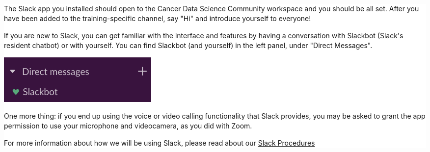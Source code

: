 The Slack app you installed should open to the Cancer Data Science Community workspace and you should be all set.
After you have been added to the training-specific channel, say "Hi" and introduce yourself to everyone!

If you are new to Slack, you can get familiar with the interface and features by having a conversation with Slackbot (Slack's resident chatbot) or with yourself.
You can find Slackbot (and yourself) in the left panel, under "Direct Messages".

<img src="screenshots/slack-dm-slackbot.png" alt="DM Slackbot" width = "300">

One more thing: if you end up using the voice or video calling functionality that Slack provides, you may be asked to grant the app permission to use your microphone and videocamera, as you did with Zoom.

For more information about how we will be using Slack, please read about our [Slack Procedures](./slack-procedures.md)
